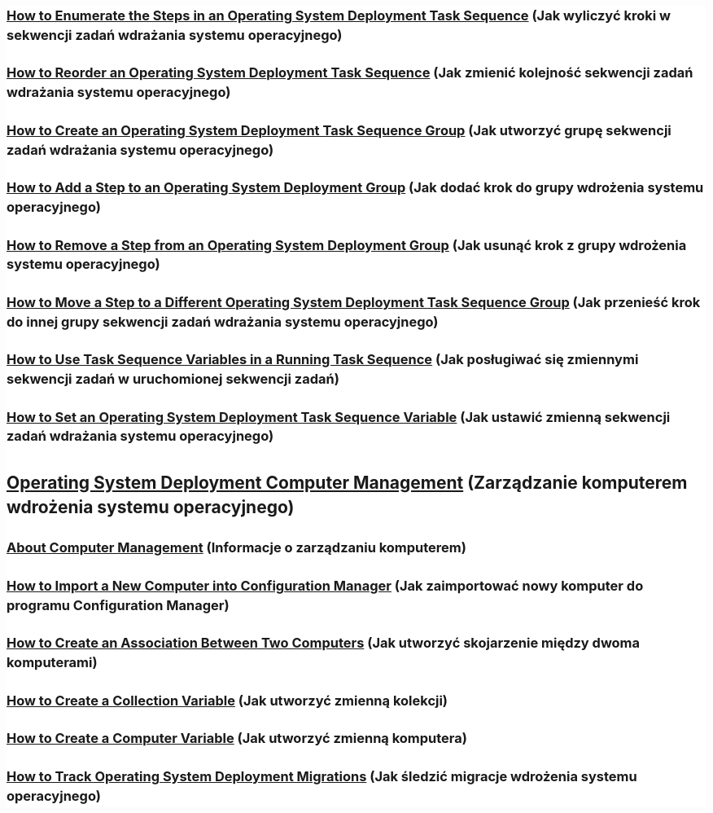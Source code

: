 ### [How to Enumerate the Steps in an Operating System Deployment Task Sequence](osd/how-to-enumerate-the-steps-in-an-operating-system-deployment-task-sequence.md) (Jak wyliczyć kroki w sekwencji zadań wdrażania systemu operacyjnego)
### [How to Reorder an Operating System Deployment Task Sequence](osd/how-to-reorder-an-operating-system-deployment-task-sequence.md) (Jak zmienić kolejność sekwencji zadań wdrażania systemu operacyjnego)
### [How to Create an Operating System Deployment Task Sequence Group](osd/how-to-create-an-operating-system-deployment-task-sequence-group.md) (Jak utworzyć grupę sekwencji zadań wdrażania systemu operacyjnego)
### [How to Add a Step to an Operating System Deployment Group](osd/how-to-add-a-step-to-an-operating-system-deployment-group.md) (Jak dodać krok do grupy wdrożenia systemu operacyjnego)
### [How to Remove a Step from an Operating System Deployment Group](osd/how-to-remove-a-step-from-an-operating-system-deployment-group.md) (Jak usunąć krok z grupy wdrożenia systemu operacyjnego)
### [How to Move a Step to a Different Operating System Deployment Task Sequence Group](osd/how-to-move-a-step-to-a-different-task-sequence-group.md) (Jak przenieść krok do innej grupy sekwencji zadań wdrażania systemu operacyjnego)
### [How to Use Task Sequence Variables in a Running Task Sequence](osd/how-to-use-task-sequence-variables-in-a-running-task-sequence.md) (Jak posługiwać się zmiennymi sekwencji zadań w uruchomionej sekwencji zadań)
### [How to Set an Operating System Deployment Task Sequence Variable](osd/how-to-set-an-operating-system-deployment-task-sequence-variable.md) (Jak ustawić zmienną sekwencji zadań wdrażania systemu operacyjnego)
## [Operating System Deployment Computer Management](osd/operating-system-deployment-computer-management.md) (Zarządzanie komputerem wdrożenia systemu operacyjnego)
### [About Computer Management](osd/about-computer-management.md) (Informacje o zarządzaniu komputerem)
### [How to Import a New Computer into Configuration Manager](osd/how-to-import-a-new-computer-into-configuration-manager.md) (Jak zaimportować nowy komputer do programu Configuration Manager)
### [How to Create an Association Between Two Computers](osd/how-to-create-an-association-between-two-computers-in-configuration-manager.md) (Jak utworzyć skojarzenie między dwoma komputerami)
### [How to Create a Collection Variable](osd/how-to-create-a-collection-variable.md) (Jak utworzyć zmienną kolekcji)
### [How to Create a Computer Variable](osd/how-to-create-a-computer-variable.md) (Jak utworzyć zmienną komputera)
### [How to Track Operating System Deployment Migrations](osd/how-to-track-operating-system-deployment-migrations.md) (Jak śledzić migracje wdrożenia systemu operacyjnego)